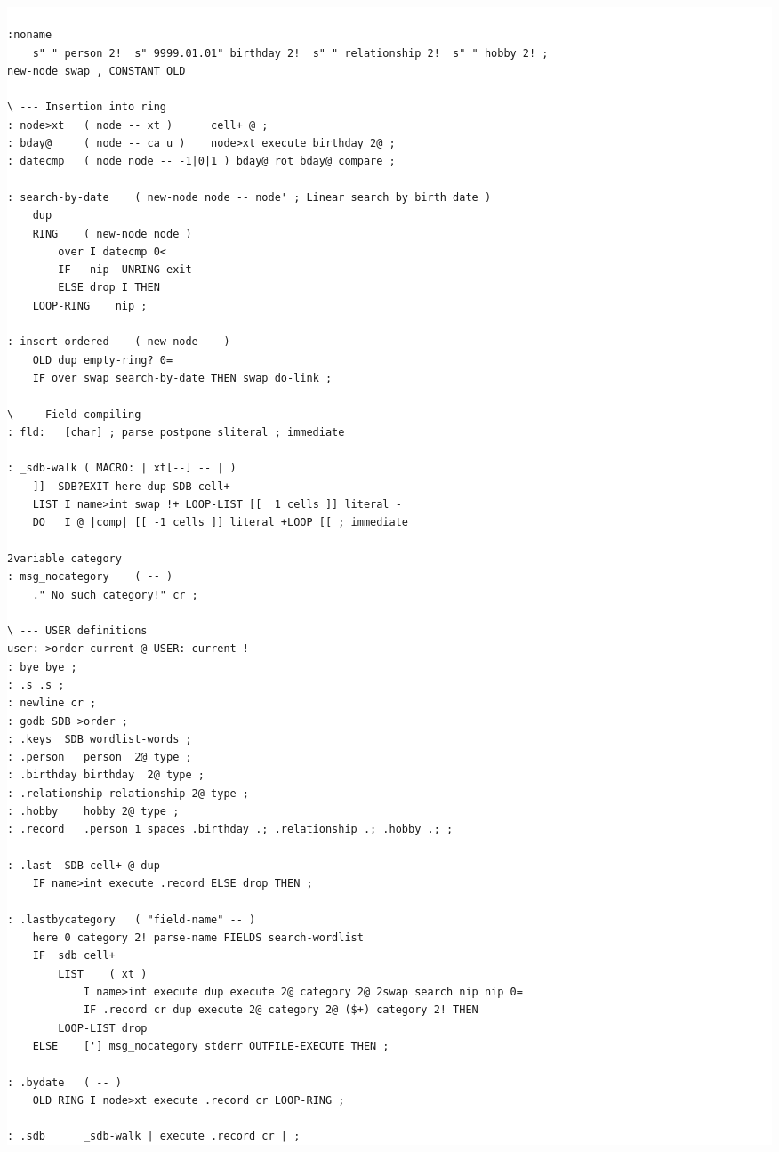 ```forth

:noname
	s" " person 2!  s" 9999.01.01" birthday 2!  s" " relationship 2!  s" " hobby 2! ;
new-node swap , CONSTANT OLD

\ --- Insertion into ring
: node>xt	( node -- xt )		cell+ @ ;
: bday@		( node -- ca u )	node>xt execute birthday 2@ ;
: datecmp	( node node -- -1|0|1 )	bday@ rot bday@ compare ;

: search-by-date	( new-node node -- node' ; Linear search by birth date )
	dup
	RING	( new-node node )
		over I datecmp 0<
		IF   nip  UNRING exit
		ELSE drop I THEN
	LOOP-RING    nip ;

: insert-ordered	( new-node -- )
	OLD dup empty-ring? 0=
	IF over swap search-by-date THEN swap do-link ;

\ --- Field compiling
: fld:   [char] ; parse postpone sliteral ; immediate

: _sdb-walk	( MACRO: | xt[--] -- | )
	]] -SDB?EXIT here dup SDB cell+
	LIST I name>int swap !+ LOOP-LIST [[  1 cells ]] literal -
	DO   I @ |comp| [[ -1 cells ]] literal +LOOP [[ ; immediate

2variable category
: msg_nocategory	( -- )
	." No such category!" cr ;

\ --- USER definitions
user: >order current @ USER: current !
: bye bye ;
: .s .s ;
: newline cr ;
: godb SDB >order ;
: .keys  SDB wordlist-words ;
: .person	person  2@ type ;
: .birthday	birthday  2@ type ;
: .relationship	relationship 2@ type ;
: .hobby	hobby 2@ type ;
: .record	.person 1 spaces .birthday .; .relationship .; .hobby .; ;

: .last  SDB cell+ @ dup
	IF name>int execute .record ELSE drop THEN ;

: .lastbycategory	( "field-name" -- )
	here 0 category 2! parse-name FIELDS search-wordlist
	IF	sdb cell+
		LIST	( xt )
			I name>int execute dup execute 2@ category 2@ 2swap search nip nip 0=
			IF .record cr dup execute 2@ category 2@ ($+) category 2! THEN
		LOOP-LIST drop
	ELSE    ['] msg_nocategory stderr OUTFILE-EXECUTE THEN ;

: .bydate	( -- )
	OLD RING I node>xt execute .record cr LOOP-RING ;

: .sdb		_sdb-walk | execute .record cr | ;
```